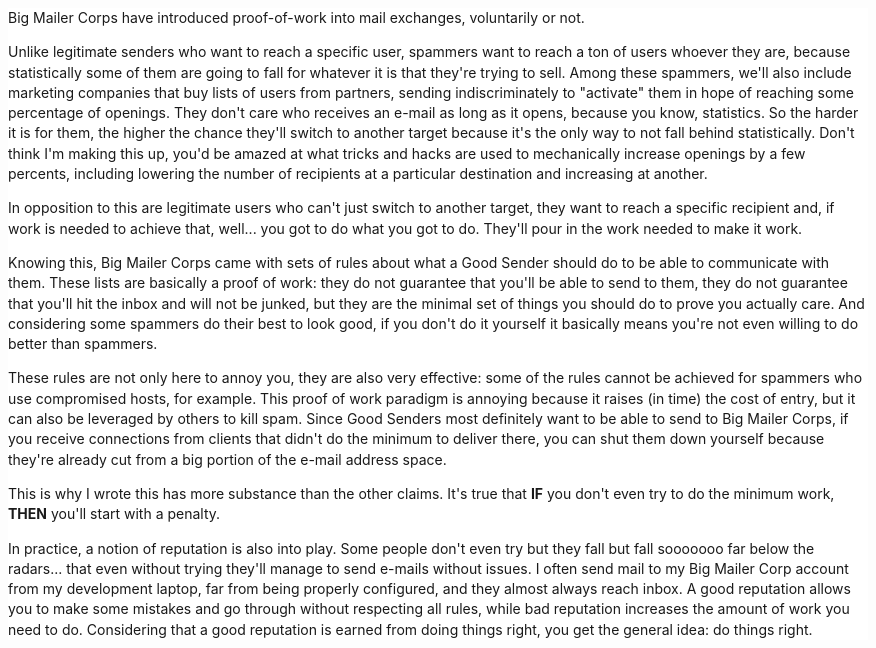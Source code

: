Big Mailer Corps have introduced proof-of-work into mail exchanges,
voluntarily or not.

Unlike legitimate senders who want to reach a specific user,
spammers want to reach a ton of users whoever they are,
because statistically some of them are going to fall for whatever it is that they're trying to sell.
Among these spammers,
we'll also include marketing companies that buy lists of users from partners,
sending indiscriminately to "activate" them in hope of reaching some percentage of openings.
They don't care who receives an e-mail as long as it opens,
because you know, statistics.
So the harder it is for them,
the higher the chance they'll switch to another target because it's the only way to not fall behind statistically.
Don't think I'm making this up,
you'd be amazed at what tricks and hacks are used to mechanically increase openings by a few percents,
including lowering the number of recipients at a particular destination and increasing at another.

In opposition to this are legitimate users who can't just switch to another target,
they want to reach a specific recipient and,
if work is needed to achieve that,
well... you got to do what you got to do.
They'll pour in the work needed to make it work.

Knowing this,
Big Mailer Corps came with sets of rules about what a Good Sender should do to be able to communicate with them.
These lists are basically a proof of work:
they do not guarantee that you'll be able to send to them,
they do not guarantee that you'll hit the inbox and will not be junked,
but they are the minimal set of things you should do to prove you actually care.
And considering some spammers do their best to look good,
if you don't do it yourself it basically means you're not even willing to do better than spammers.

These rules are not only here to annoy you,
they are also very effective:
some of the rules cannot be achieved for spammers who use compromised hosts, for example.
This proof of work paradigm is annoying because it raises (in time) the cost of entry,
but it can also be leveraged by others to kill spam.
Since Good Senders most definitely want to be able to send to Big Mailer Corps,
if you receive connections from clients that didn't do the minimum to deliver there,
you can shut them down yourself because they're already cut from a big portion of the e-mail address space.

This is why I wrote this has more substance than the other claims.
It's true that **IF** you don't even try to do the minimum work,
**THEN** you'll start with a penalty.

In practice, a notion of reputation is also into play.
Some people don't even try but they fall but fall sooooooo far below the radars...
that even without trying they'll manage to send e-mails without issues.
I often send mail to my Big Mailer Corp account from my development laptop,
far from being properly configured,
and they almost always reach inbox.
A good reputation allows you to make some mistakes and go through without respecting all rules,
while bad reputation increases the amount of work you need to do.
Considering that a good reputation is earned from doing things right,
you get the general idea: do things right.
